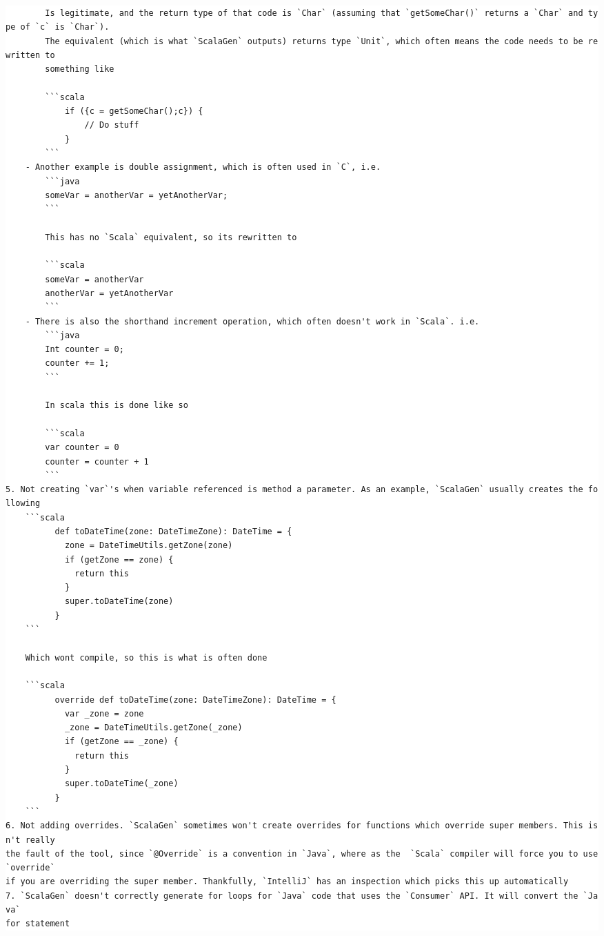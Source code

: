             Is legitimate, and the return type of that code is `Char` (assuming that `getSomeChar()` returns a `Char` and type of `c` is `Char`).
            The equivalent (which is what `ScalaGen` outputs) returns type `Unit`, which often means the code needs to be rewritten to
            something like
            
            ```scala
                if ({c = getSomeChar();c}) {
                    // Do stuff
                }
            ```
        - Another example is double assignment, which is often used in `C`, i.e.
            ```java
            someVar = anotherVar = yetAnotherVar;
            ```
            
            This has no `Scala` equivalent, so its rewritten to
            
            ```scala
            someVar = anotherVar
            anotherVar = yetAnotherVar
            ```
        - There is also the shorthand increment operation, which often doesn't work in `Scala`. i.e.
            ```java
            Int counter = 0;
            counter += 1;
            ```
            
            In scala this is done like so
            
            ```scala
            var counter = 0
            counter = counter + 1
            ```
    5. Not creating `var`'s when variable referenced is method a parameter. As an example, `ScalaGen` usually creates the following
        ```scala
              def toDateTime(zone: DateTimeZone): DateTime = {
                zone = DateTimeUtils.getZone(zone)
                if (getZone == zone) {
                  return this
                }
                super.toDateTime(zone)
              }
        ```
        
        Which wont compile, so this is what is often done
        
        ```scala
              override def toDateTime(zone: DateTimeZone): DateTime = {
                var _zone = zone
                _zone = DateTimeUtils.getZone(_zone)
                if (getZone == _zone) {
                  return this
                }
                super.toDateTime(_zone)
              }
        ```
    6. Not adding overrides. `ScalaGen` sometimes won't create overrides for functions which override super members. This isn't really
    the fault of the tool, since `@Override` is a convention in `Java`, where as the  `Scala` compiler will force you to use `override` 
    if you are overriding the super member. Thankfully, `IntelliJ` has an inspection which picks this up automatically
    7. `ScalaGen` doesn't correctly generate for loops for `Java` code that uses the `Consumer` API. It will convert the `Java`
    for statement